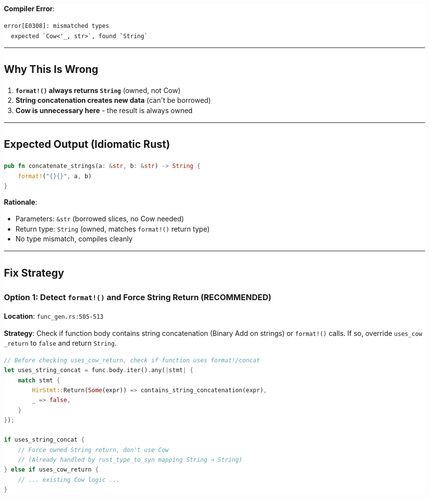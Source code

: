 **Compiler Error**:
```
error[E0308]: mismatched types
  expected `Cow<'_, str>`, found `String`
```

---

## Why This Is Wrong

1. **`format!()` always returns `String`** (owned, not Cow)
2. **String concatenation creates new data** (can't be borrowed)
3. **Cow is unnecessary here** - the result is always owned

---

## Expected Output (Idiomatic Rust)

```rust
pub fn concatenate_strings(a: &str, b: &str) -> String {
    format!("{}{}", a, b)
}
```

**Rationale**:
- Parameters: `&str` (borrowed slices, no Cow needed)
- Return type: `String` (owned, matches `format!()` return type)
- No type mismatch, compiles cleanly

---

## Fix Strategy

### Option 1: Detect `format!()` and Force String Return (RECOMMENDED)

**Location**: `func_gen.rs:505-513`

**Strategy**: Check if function body contains string concatenation (Binary Add on strings) or `format!()` calls. If so, override `uses_cow_return` to `false` and return `String`.

```rust
// Before checking uses_cow_return, check if function uses format!/concat
let uses_string_concat = func.body.iter().any(|stmt| {
    match stmt {
        HirStmt::Return(Some(expr)) => contains_string_concatenation(expr),
        _ => false,
    }
});

if uses_string_concat {
    // Force owned String return, don't use Cow
    // (Already handled by rust_type_to_syn mapping String → String)
} else if uses_cow_return {
    // ... existing Cow logic ...
}
```
